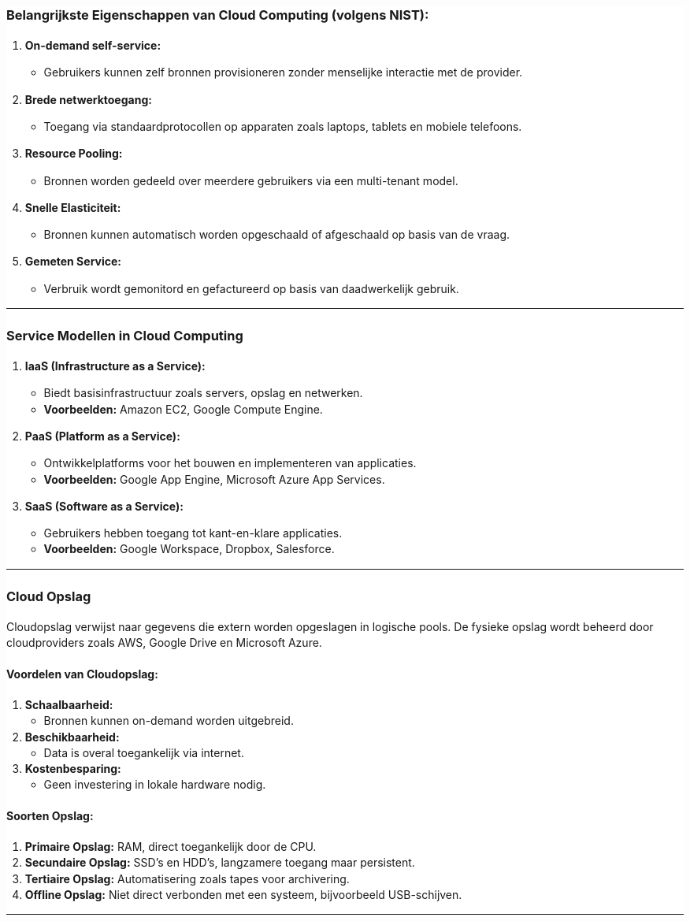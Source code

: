 
### **Belangrijkste Eigenschappen van Cloud Computing** (volgens NIST):
1. **On-demand self-service:**
   - Gebruikers kunnen zelf bronnen provisioneren zonder menselijke interactie met de provider.

2. **Brede netwerktoegang:**
   - Toegang via standaardprotocollen op apparaten zoals laptops, tablets en mobiele telefoons.

3. **Resource Pooling:**
   - Bronnen worden gedeeld over meerdere gebruikers via een multi-tenant model.

4. **Snelle Elasticiteit:**
   - Bronnen kunnen automatisch worden opgeschaald of afgeschaald op basis van de vraag.

5. **Gemeten Service:**
   - Verbruik wordt gemonitord en gefactureerd op basis van daadwerkelijk gebruik.

---

### **Service Modellen in Cloud Computing**
1. **IaaS (Infrastructure as a Service):**
   - Biedt basisinfrastructuur zoals servers, opslag en netwerken.
   - **Voorbeelden:** Amazon EC2, Google Compute Engine.

2. **PaaS (Platform as a Service):**
   - Ontwikkelplatforms voor het bouwen en implementeren van applicaties.
   - **Voorbeelden:** Google App Engine, Microsoft Azure App Services.

3. **SaaS (Software as a Service):**
   - Gebruikers hebben toegang tot kant-en-klare applicaties.
   - **Voorbeelden:** Google Workspace, Dropbox, Salesforce.

---

### **Cloud Opslag**
Cloudopslag verwijst naar gegevens die extern worden opgeslagen in logische pools. De fysieke opslag wordt beheerd door cloudproviders zoals AWS, Google Drive en Microsoft Azure.

#### **Voordelen van Cloudopslag:**
1. **Schaalbaarheid:**
   - Bronnen kunnen on-demand worden uitgebreid.
2. **Beschikbaarheid:**
   - Data is overal toegankelijk via internet.
3. **Kostenbesparing:**
   - Geen investering in lokale hardware nodig.

#### **Soorten Opslag:**
1. **Primaire Opslag:** RAM, direct toegankelijk door de CPU.
2. **Secundaire Opslag:** SSD’s en HDD’s, langzamere toegang maar persistent.
3. **Tertiaire Opslag:** Automatisering zoals tapes voor archivering.
4. **Offline Opslag:** Niet direct verbonden met een systeem, bijvoorbeeld USB-schijven.

---
